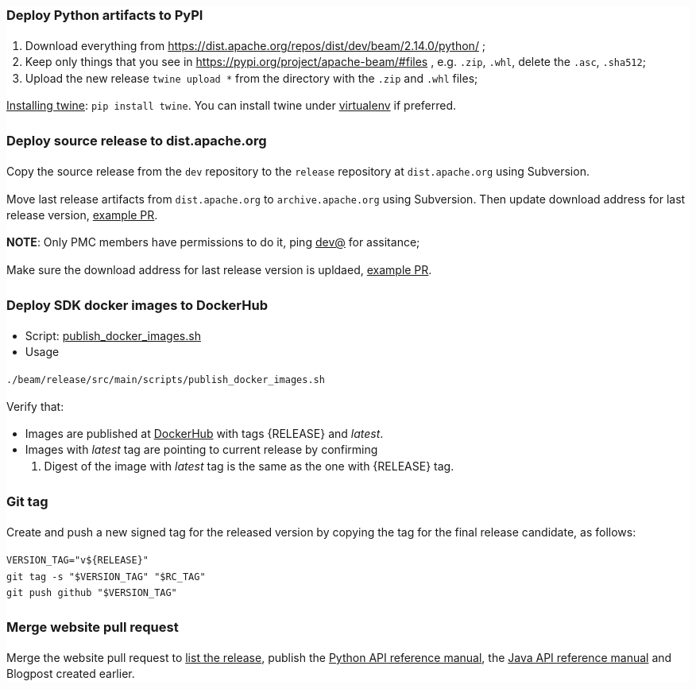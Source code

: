 ### Deploy Python artifacts to PyPI

1. Download everything from https://dist.apache.org/repos/dist/dev/beam/2.14.0/python/ ;
2. Keep only things that you see in https://pypi.org/project/apache-beam/#files , e.g. `.zip`, `.whl`,
   delete the `.asc`, `.sha512`;
3. Upload the new release `twine upload *` from the directory with the `.zip` and `.whl` files;

[Installing twine](https://packaging.python.org/tutorials/packaging-projects/#uploading-the-distribution-archives): `pip install twine`. You can install twine under [virtualenv](https://virtualenv.pypa.io/en/latest/) if preferred.


### Deploy source release to dist.apache.org

Copy the source release from the `dev` repository to the `release` repository at `dist.apache.org` using Subversion.

Move last release artifacts from `dist.apache.org` to `archive.apache.org` using Subversion. Then update download address for last release version, [example PR](https://github.com/apache/beam-site/pull/478).

__NOTE__: Only PMC members have permissions to do it, ping [dev@](mailto:dev@beam.apache.org) for assitance;

Make sure the download address for last release version is upldaed, [example PR](https://github.com/apache/beam-site/pull/478).

### Deploy SDK docker images to DockerHub
* Script: [publish_docker_images.sh](https://github.com/apache/beam/blob/master/release/src/main/scripts/publish_docker_images.sh)
* Usage
```
./beam/release/src/main/scripts/publish_docker_images.sh
```
Verify that:
* Images are published at [DockerHub](https://hub.docker.com/search?q=apache%2Fbeam&type=image) with tags {RELEASE} and *latest*.
* Images with *latest* tag are pointing to current release by confirming
  1. Digest of the image with *latest* tag is the same as the one with {RELEASE} tag.

### Git tag

Create and push a new signed tag for the released version by copying the tag for the final release candidate, as follows:

    VERSION_TAG="v${RELEASE}"
    git tag -s "$VERSION_TAG" "$RC_TAG"
    git push github "$VERSION_TAG"

### Merge website pull request

Merge the website pull request to [list the release](/get-started/downloads/), publish the [Python API reference manual](https://beam.apache.org/releases/pydoc/), the [Java API reference manual](https://beam.apache.org/releases/javadoc/) and Blogpost created earlier.
